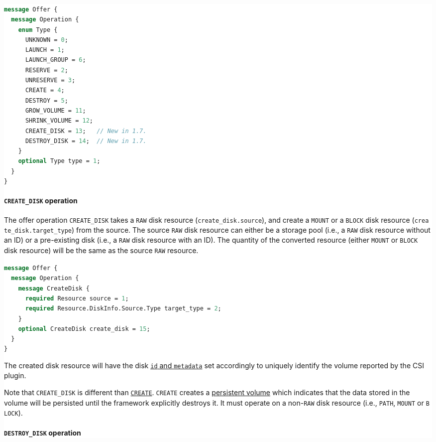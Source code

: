 ```protobuf
message Offer {
  message Operation {
    enum Type {
      UNKNOWN = 0;
      LAUNCH = 1;
      LAUNCH_GROUP = 6;
      RESERVE = 2;
      UNRESERVE = 3;
      CREATE = 4;
      DESTROY = 5;
      GROW_VOLUME = 11;
      SHRINK_VOLUME = 12;
      CREATE_DISK = 13;   // New in 1.7.
      DESTROY_DISK = 14;  // New in 1.7.
    }
    optional Type type = 1;
  }
}
```

#### `CREATE_DISK` operation

The offer operation `CREATE_DISK` takes a `RAW` disk resource
(`create_disk.source`), and create a `MOUNT` or a `BLOCK` disk resource
(`create_disk.target_type`) from the source. The source `RAW` disk resource can
either be a storage pool (i.e., a `RAW` disk resource without an ID) or a
pre-existing disk (i.e., a `RAW` disk resource with an ID). The quantity of the
converted resource (either `MOUNT` or `BLOCK` disk resource) will be the same as
the source `RAW` resource.

```protobuf
message Offer {
  message Operation {
    message CreateDisk {
      required Resource source = 1;
      required Resource.DiskInfo.Source.Type target_type = 2;
    }
    optional CreateDisk create_disk = 15;
  }
}
```

The created disk resource will have the disk [`id` and `metadata`](#disk-id-and-metadata)
set accordingly to uniquely identify the volume reported by the CSI plugin.

Note that `CREATE_DISK` is different than [`CREATE`](persistent-volume.md).
`CREATE` creates a [persistent volume](persistent-volume.md) which indicates
that the data stored in the volume will be persisted until the framework
explicitly destroys it. It must operate on a non-`RAW` disk resource (i.e.,
`PATH`, `MOUNT` or `BLOCK`).

#### `DESTROY_DISK` operation

